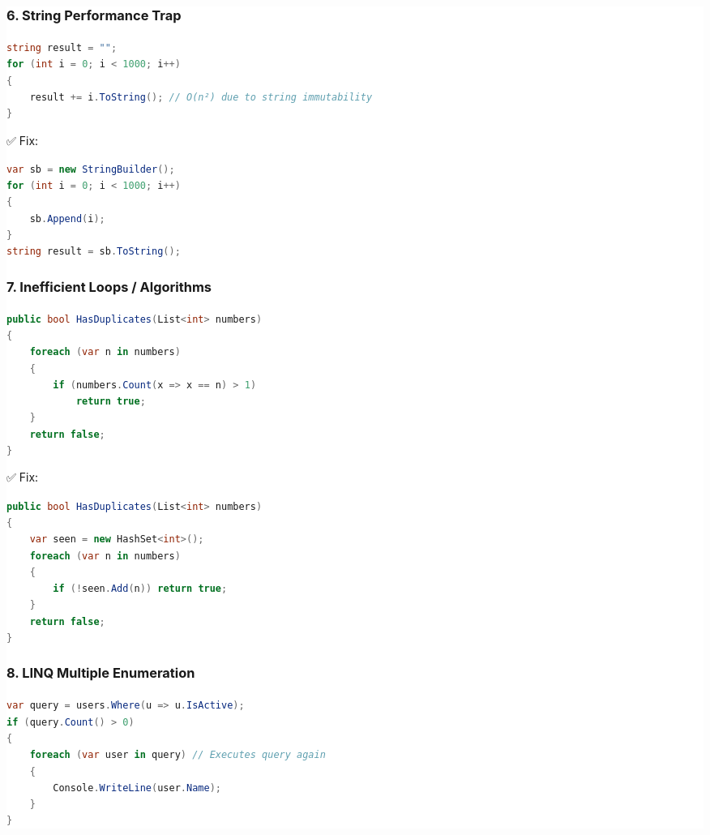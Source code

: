 ### 6. String Performance Trap

```csharp
string result = "";
for (int i = 0; i < 1000; i++)
{
    result += i.ToString(); // O(n²) due to string immutability
}
```

✅ Fix:

```csharp
var sb = new StringBuilder();
for (int i = 0; i < 1000; i++)
{
    sb.Append(i);
}
string result = sb.ToString();
```

### 7. Inefficient Loops / Algorithms

```csharp
public bool HasDuplicates(List<int> numbers)
{
    foreach (var n in numbers)
    {
        if (numbers.Count(x => x == n) > 1)
            return true;
    }
    return false;
}
```

✅ Fix:

```csharp
public bool HasDuplicates(List<int> numbers)
{
    var seen = new HashSet<int>();
    foreach (var n in numbers)
    {
        if (!seen.Add(n)) return true;
    }
    return false;
}
```

### 8. LINQ Multiple Enumeration

```csharp
var query = users.Where(u => u.IsActive);
if (query.Count() > 0)
{
    foreach (var user in query) // Executes query again
    {
        Console.WriteLine(user.Name);
    }
}
```
